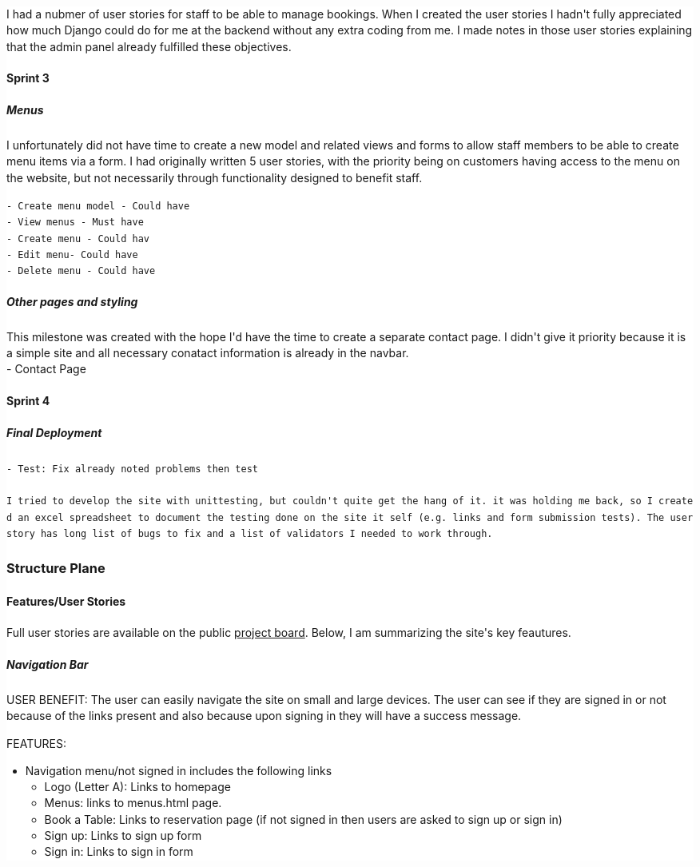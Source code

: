 I had a nubmer of user stories for staff to be able to manage bookings. When I created the user stories I hadn't fully appreciated how much Django could do for me at the backend without any extra coding from me. I made notes in those user stories explaining that the admin panel already fulfilled these objectives.

#### Sprint 3
##### Menus

I unfortunately did not have time to create a new model and related views and forms to allow staff members to be able to create menu items via a form. I had originally written 5 user stories, with the priority being on customers having access to the menu on the website, but not necessarily through functionality designed to benefit staff. 

    - Create menu model - Could have
    - View menus - Must have
    - Create menu - Could hav
    - Edit menu- Could have
    - Delete menu - Could have

##### Other pages and styling
This milestone was created with the hope I'd have the time to create a separate contact page. I didn't give it priority because it is a simple site and all necessary conatact information is already in the navbar.  
    - Contact Page

#### Sprint 4
##### Final Deployment
    - Test: Fix already noted problems then test

    I tried to develop the site with unittesting, but couldn't quite get the hang of it. it was holding me back, so I created an excel spreadsheet to document the testing done on the site it self (e.g. links and form submission tests). The user story has long list of bugs to fix and a list of validators I needed to work through.  

### Structure Plane
#### Features/User Stories
Full user stories are available on the public [project board](https://github.com/users/leah-jala/projects/7/views/2). Below, I am summarizing the site's key feautures. 

##### Navigation Bar

USER BENEFIT: The user can easily navigate the site on small and large devices.  The user can see if they are signed in or not because of the links present and also because upon signing in they will have a success message. 

FEATURES:

- Navigation menu/not signed in includes the following links
    - Logo (Letter A): Links to homepage
    - Menus: links to menus.html page.
    - Book a Table: Links to reservation page (if not signed in then users are asked to sign up or sign in)
    - Sign up: Links to sign up form
    - Sign in: Links to sign in form
